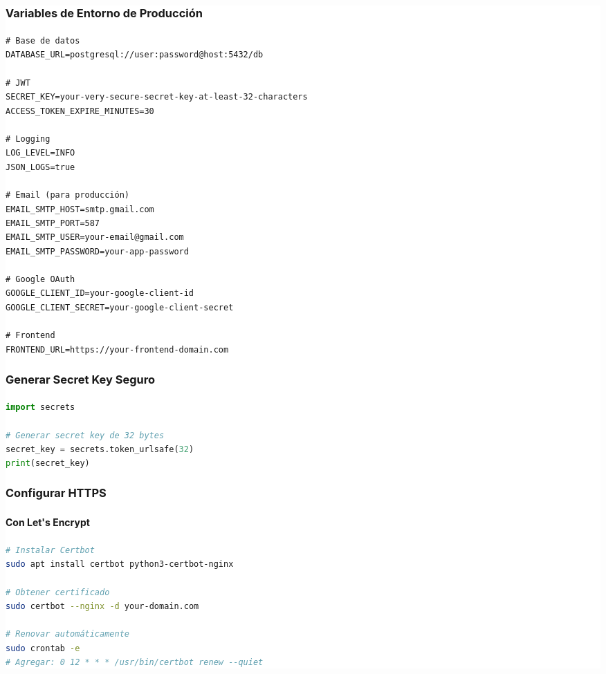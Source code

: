### Variables de Entorno de Producción

```env
# Base de datos
DATABASE_URL=postgresql://user:password@host:5432/db

# JWT
SECRET_KEY=your-very-secure-secret-key-at-least-32-characters
ACCESS_TOKEN_EXPIRE_MINUTES=30

# Logging
LOG_LEVEL=INFO
JSON_LOGS=true

# Email (para producción)
EMAIL_SMTP_HOST=smtp.gmail.com
EMAIL_SMTP_PORT=587
EMAIL_SMTP_USER=your-email@gmail.com
EMAIL_SMTP_PASSWORD=your-app-password

# Google OAuth
GOOGLE_CLIENT_ID=your-google-client-id
GOOGLE_CLIENT_SECRET=your-google-client-secret

# Frontend
FRONTEND_URL=https://your-frontend-domain.com
```

### Generar Secret Key Seguro

```python
import secrets

# Generar secret key de 32 bytes
secret_key = secrets.token_urlsafe(32)
print(secret_key)
```

### Configurar HTTPS

#### Con Let's Encrypt

```bash
# Instalar Certbot
sudo apt install certbot python3-certbot-nginx

# Obtener certificado
sudo certbot --nginx -d your-domain.com

# Renovar automáticamente
sudo crontab -e
# Agregar: 0 12 * * * /usr/bin/certbot renew --quiet
```
